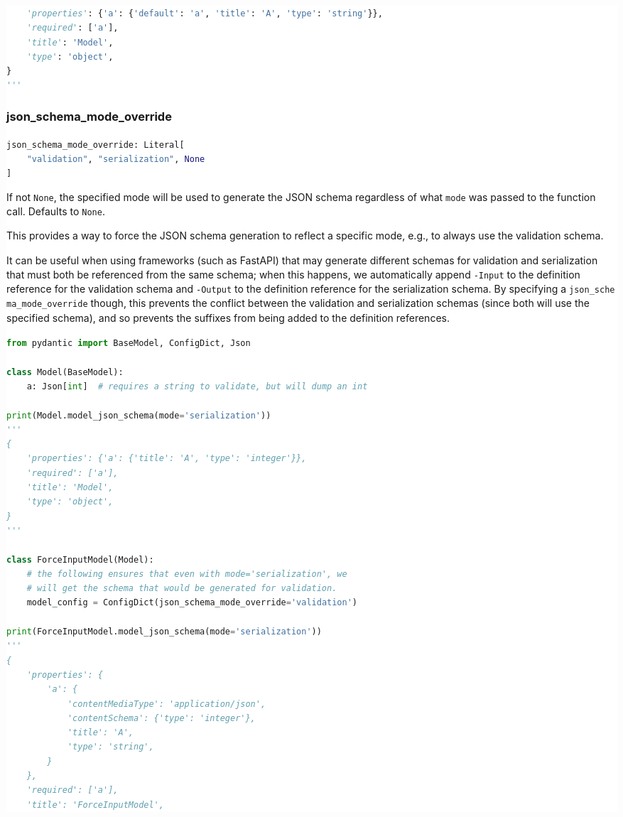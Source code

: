 ```python
    'properties': {'a': {'default': 'a', 'title': 'A', 'type': 'string'}},
    'required': ['a'],
    'title': 'Model',
    'type': 'object',
}
'''

```

### json_schema_mode_override

```python
json_schema_mode_override: Literal[
    "validation", "serialization", None
]

```

If not `None`, the specified mode will be used to generate the JSON schema regardless of what `mode` was passed to the function call. Defaults to `None`.

This provides a way to force the JSON schema generation to reflect a specific mode, e.g., to always use the validation schema.

It can be useful when using frameworks (such as FastAPI) that may generate different schemas for validation and serialization that must both be referenced from the same schema; when this happens, we automatically append `-Input` to the definition reference for the validation schema and `-Output` to the definition reference for the serialization schema. By specifying a `json_schema_mode_override` though, this prevents the conflict between the validation and serialization schemas (since both will use the specified schema), and so prevents the suffixes from being added to the definition references.

```python
from pydantic import BaseModel, ConfigDict, Json

class Model(BaseModel):
    a: Json[int]  # requires a string to validate, but will dump an int

print(Model.model_json_schema(mode='serialization'))
'''
{
    'properties': {'a': {'title': 'A', 'type': 'integer'}},
    'required': ['a'],
    'title': 'Model',
    'type': 'object',
}
'''

class ForceInputModel(Model):
    # the following ensures that even with mode='serialization', we
    # will get the schema that would be generated for validation.
    model_config = ConfigDict(json_schema_mode_override='validation')

print(ForceInputModel.model_json_schema(mode='serialization'))
'''
{
    'properties': {
        'a': {
            'contentMediaType': 'application/json',
            'contentSchema': {'type': 'integer'},
            'title': 'A',
            'type': 'string',
        }
    },
    'required': ['a'],
    'title': 'ForceInputModel',
```